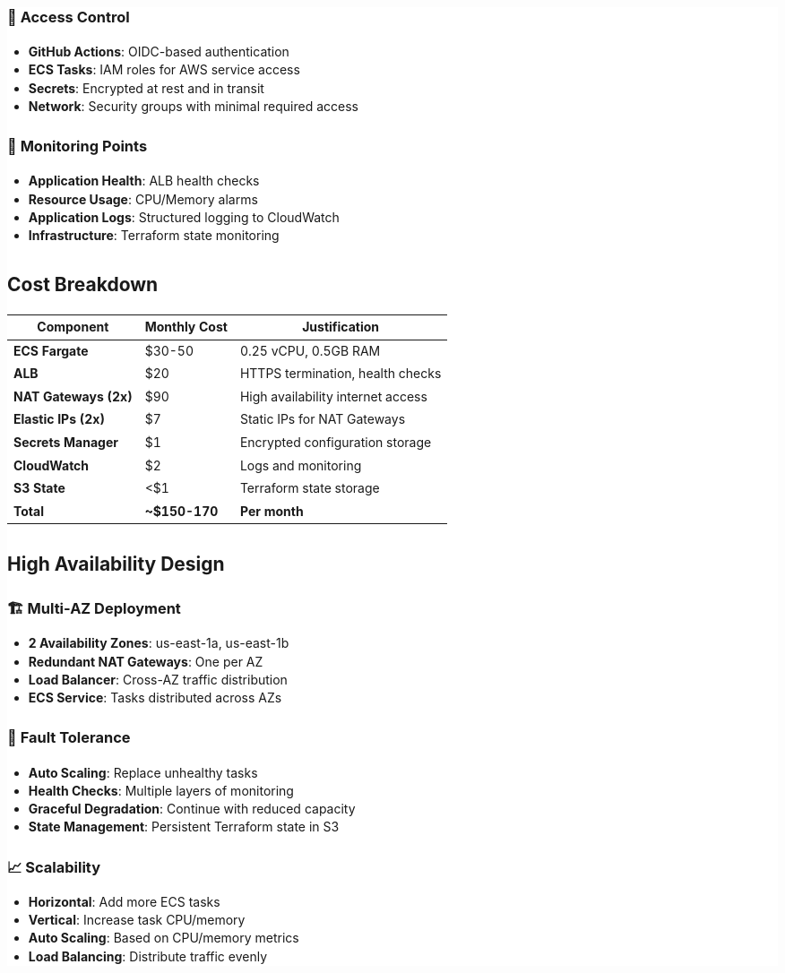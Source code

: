### 🔐 **Access Control**
- **GitHub Actions**: OIDC-based authentication
- **ECS Tasks**: IAM roles for AWS service access
- **Secrets**: Encrypted at rest and in transit
- **Network**: Security groups with minimal required access

### 🚨 **Monitoring Points**
- **Application Health**: ALB health checks
- **Resource Usage**: CPU/Memory alarms
- **Application Logs**: Structured logging to CloudWatch
- **Infrastructure**: Terraform state monitoring

## Cost Breakdown

| Component | Monthly Cost | Justification |
|-----------|-------------|---------------|
| **ECS Fargate** | $30-50 | 0.25 vCPU, 0.5GB RAM |
| **ALB** | $20 | HTTPS termination, health checks |
| **NAT Gateways (2x)** | $90 | High availability internet access |
| **Elastic IPs (2x)** | $7 | Static IPs for NAT Gateways |
| **Secrets Manager** | $1 | Encrypted configuration storage |
| **CloudWatch** | $2 | Logs and monitoring |
| **S3 State** | <$1 | Terraform state storage |
| **Total** | **~$150-170** | **Per month** |

## High Availability Design

### 🏗️ **Multi-AZ Deployment**
- **2 Availability Zones**: us-east-1a, us-east-1b
- **Redundant NAT Gateways**: One per AZ
- **Load Balancer**: Cross-AZ traffic distribution
- **ECS Service**: Tasks distributed across AZs

### 🔄 **Fault Tolerance**
- **Auto Scaling**: Replace unhealthy tasks
- **Health Checks**: Multiple layers of monitoring
- **Graceful Degradation**: Continue with reduced capacity
- **State Management**: Persistent Terraform state in S3

### 📈 **Scalability**
- **Horizontal**: Add more ECS tasks
- **Vertical**: Increase task CPU/memory
- **Auto Scaling**: Based on CPU/memory metrics
- **Load Balancing**: Distribute traffic evenly
